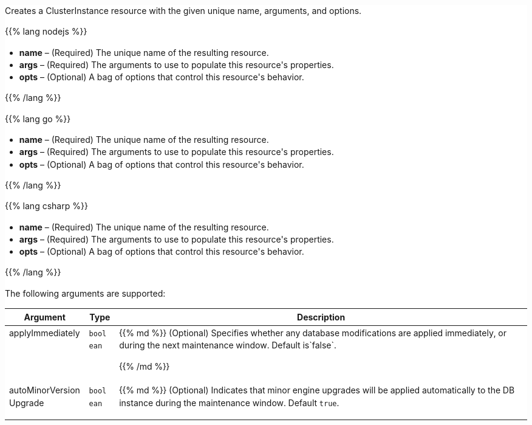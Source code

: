 Creates a ClusterInstance resource with the given unique name, arguments, and options.

{{% lang nodejs %}}
<ul class="pl-10">
    <li><strong>name</strong> &ndash; (Required) The unique name of the resulting resource.</li>
    <li><strong>args</strong> &ndash; (Required) The arguments to use to populate this resource's properties.</li>
    <li><strong>opts</strong> &ndash; (Optional) A bag of options that control this resource's behavior.</li>
</ul>
{{% /lang %}}

{{% lang go %}}
<ul class="pl-10">
    <li><strong>name</strong> &ndash; (Required) The unique name of the resulting resource.</li>
    <li><strong>args</strong> &ndash; (Required) The arguments to use to populate this resource's properties.</li>
    <li><strong>opts</strong> &ndash; (Optional) A bag of options that control this resource's behavior.</li>
</ul>
{{% /lang %}}

{{% lang csharp %}}
<ul class="pl-10">
    <li><strong>name</strong> &ndash; (Required) The unique name of the resulting resource.</li>
    <li><strong>args</strong> &ndash; (Required) The arguments to use to populate this resource's properties.</li>
    <li><strong>opts</strong> &ndash; (Optional) A bag of options that control this resource's behavior.</li>
</ul>
{{% /lang %}}

The following arguments are supported:

<table class="ml-6">
    <thead>
        <tr>
            <th>Argument</th>
            <th>Type</th>
            <th>Description</th>
        </tr>
    </thead>
    <tbody>
        <tr>
            <td class="align-top">apply<wbr>Immediately</td>
            <td class="align-top"><code>boolean</code></td>
            <td class="align-top">{{% md %}}
(Optional) Specifies whether any database modifications
are applied immediately, or during the next maintenance window. Default is`false`.

{{% /md %}}</td>
        </tr>
        <tr>
            <td class="align-top">auto<wbr>Minor<wbr>Version<wbr>Upgrade</td>
            <td class="align-top"><code>boolean</code></td>
            <td class="align-top">{{% md %}}
(Optional) Indicates that minor engine upgrades will be applied automatically to the DB instance during the maintenance window. Default `true`.
